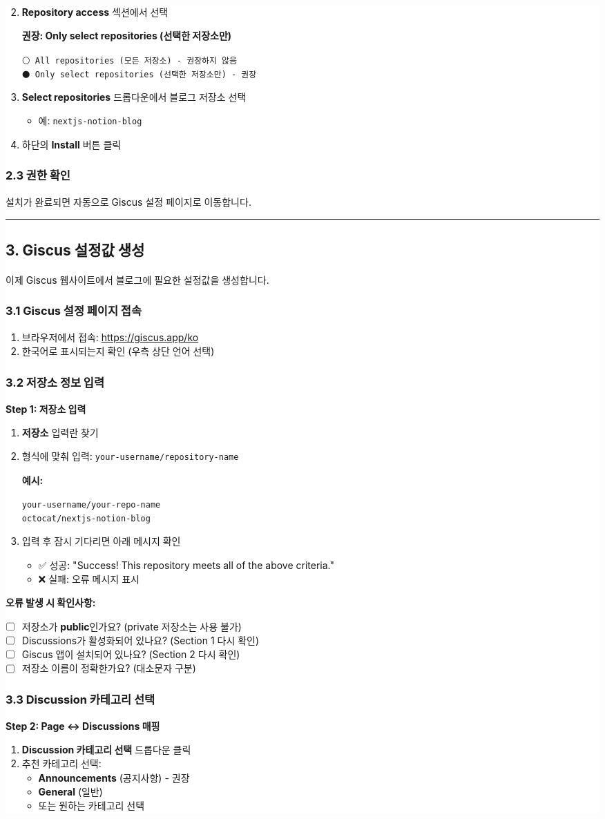 2. **Repository access** 섹션에서 선택

   **권장: Only select repositories (선택한 저장소만)**
   ```
   ⚪ All repositories (모든 저장소) - 권장하지 않음
   ⚫ Only select repositories (선택한 저장소만) - 권장
   ```

3. **Select repositories** 드롭다운에서 블로그 저장소 선택
   - 예: `nextjs-notion-blog`

4. 하단의 **Install** 버튼 클릭

### 2.3 권한 확인

설치가 완료되면 자동으로 Giscus 설정 페이지로 이동합니다.

---

## 3. Giscus 설정값 생성

이제 Giscus 웹사이트에서 블로그에 필요한 설정값을 생성합니다.

### 3.1 Giscus 설정 페이지 접속

1. 브라우저에서 접속: https://giscus.app/ko
2. 한국어로 표시되는지 확인 (우측 상단 언어 선택)

### 3.2 저장소 정보 입력

**Step 1: 저장소 입력**

1. **저장소** 입력란 찾기
2. 형식에 맞춰 입력: `your-username/repository-name`

   **예시:**
   ```
   your-username/your-repo-name
   octocat/nextjs-notion-blog
   ```

3. 입력 후 잠시 기다리면 아래 메시지 확인
   - ✅ 성공: "Success! This repository meets all of the above criteria."
   - ❌ 실패: 오류 메시지 표시

**오류 발생 시 확인사항:**
- [ ] 저장소가 **public**인가요? (private 저장소는 사용 불가)
- [ ] Discussions가 활성화되어 있나요? (Section 1 다시 확인)
- [ ] Giscus 앱이 설치되어 있나요? (Section 2 다시 확인)
- [ ] 저장소 이름이 정확한가요? (대소문자 구분)

### 3.3 Discussion 카테고리 선택

**Step 2: Page ↔️ Discussions 매핑**

1. **Discussion 카테고리 선택** 드롭다운 클릭
2. 추천 카테고리 선택:
   - **Announcements** (공지사항) - 권장
   - **General** (일반)
   - 또는 원하는 카테고리 선택
